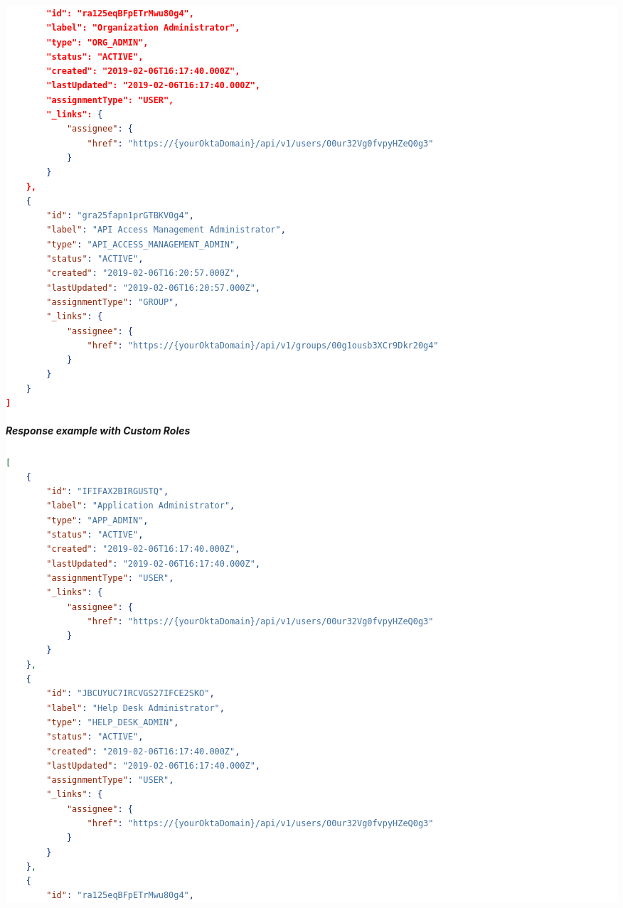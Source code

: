 ```json
        "id": "ra125eqBFpETrMwu80g4",
        "label": "Organization Administrator",
        "type": "ORG_ADMIN",
        "status": "ACTIVE",
        "created": "2019-02-06T16:17:40.000Z",
        "lastUpdated": "2019-02-06T16:17:40.000Z",
        "assignmentType": "USER",
        "_links": {
            "assignee": {
                "href": "https://{yourOktaDomain}/api/v1/users/00ur32Vg0fvpyHZeQ0g3"
            }
        }
    },
    {
        "id": "gra25fapn1prGTBKV0g4",
        "label": "API Access Management Administrator",
        "type": "API_ACCESS_MANAGEMENT_ADMIN",
        "status": "ACTIVE",
        "created": "2019-02-06T16:20:57.000Z",
        "lastUpdated": "2019-02-06T16:20:57.000Z",
        "assignmentType": "GROUP",
        "_links": {
            "assignee": {
                "href": "https://{yourOktaDomain}/api/v1/groups/00g1ousb3XCr9Dkr20g4"
            }
        }
    }
]
```

##### Response example with Custom Roles

```json
[
    {
        "id": "IFIFAX2BIRGUSTQ",
        "label": "Application Administrator",
        "type": "APP_ADMIN",
        "status": "ACTIVE",
        "created": "2019-02-06T16:17:40.000Z",
        "lastUpdated": "2019-02-06T16:17:40.000Z",
        "assignmentType": "USER",
        "_links": {
            "assignee": {
                "href": "https://{yourOktaDomain}/api/v1/users/00ur32Vg0fvpyHZeQ0g3"
            }
        }
    },
    {
        "id": "JBCUYUC7IRCVGS27IFCE2SKO",
        "label": "Help Desk Administrator",
        "type": "HELP_DESK_ADMIN",
        "status": "ACTIVE",
        "created": "2019-02-06T16:17:40.000Z",
        "lastUpdated": "2019-02-06T16:17:40.000Z",
        "assignmentType": "USER",
        "_links": {
            "assignee": {
                "href": "https://{yourOktaDomain}/api/v1/users/00ur32Vg0fvpyHZeQ0g3"
            }
        }
    },
    {
        "id": "ra125eqBFpETrMwu80g4",
```